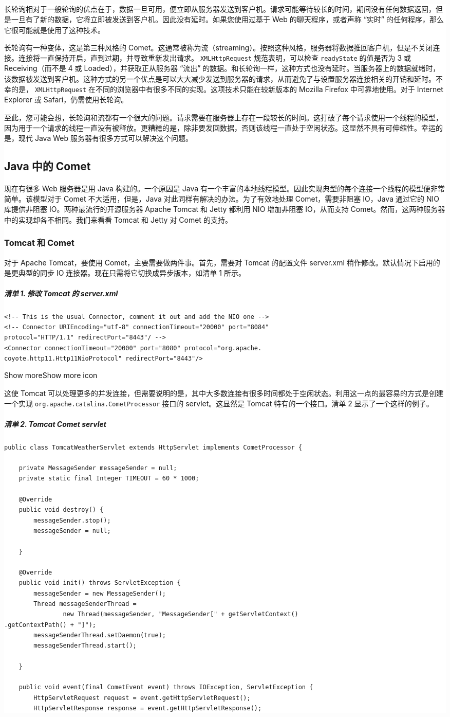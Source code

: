 长轮询相对于一般轮询的优点在于，数据一旦可用，便立即从服务器发送到客户机。请求可能等待较长的时间，期间没有任何数据返回，但是一旦有了新的数据，它将立即被发送到客户机。因此没有延时。如果您使用过基于 Web 的聊天程序，或者声称 “实时” 的任何程序，那么它很可能就是使用了这种技术。

长轮询有一种变体，这是第三种风格的 Comet。这通常被称为流（streaming）。按照这种风格，服务器将数据推回客户机，但是不关闭连接。连接将一直保持开启，直到过期，并导致重新发出请求。 `XMLHttpRequest` 规范表明，可以检查 `readyState` 的值是否为 3 或 Receiving（而不是 4 或 Loaded），并获取正从服务器 “流出” 的数据。和长轮询一样，这种方式也没有延时。当服务器上的数据就绪时，该数据被发送到客户机。这种方式的另一个优点是可以大大减少发送到服务器的请求，从而避免了与设置服务器连接相关的开销和延时。不幸的是， `XMLHttpRequest` 在不同的浏览器中有很多不同的实现。这项技术只能在较新版本的 Mozilla Firefox 中可靠地使用。对于 Internet Explorer 或 Safari，仍需使用长轮询。

至此，您可能会想，长轮询和流都有一个很大的问题。请求需要在服务器上存在一段较长的时间。这打破了每个请求使用一个线程的模型，因为用于一个请求的线程一直没有被释放。更糟糕的是，除非要发回数据，否则该线程一直处于空闲状态。这显然不具有可伸缩性。幸运的是，现代 Java Web 服务器有很多方式可以解决这个问题。

## Java 中的 Comet

现在有很多 Web 服务器是用 Java 构建的。一个原因是 Java 有一个丰富的本地线程模型。因此实现典型的每个连接一个线程的模型便非常简单。该模型对于 Comet 不大适用，但是，Java 对此同样有解决的办法。为了有效地处理 Comet，需要非阻塞 IO，Java 通过它的 NIO 库提供非阻塞 IO。两种最流行的开源服务器 Apache Tomcat 和 Jetty 都利用 NIO 增加非阻塞 IO，从而支持 Comet。然而，这两种服务器中的实现却各不相同。我们来看看 Tomcat 和 Jetty 对 Comet 的支持。

### Tomcat 和 Comet

对于 Apache Tomcat，要使用 Comet，主要需要做两件事。首先，需要对 Tomcat 的配置文件 server.xml 稍作修改。默认情况下启用的是更典型的同步 IO 连接器。现在只需将它切换成异步版本，如清单 1 所示。

##### 清单 1\. 修改 Tomcat 的 server.xml

```
<!-- This is the usual Connector, comment it out and add the NIO one -->
<!-- Connector URIEncoding="utf-8" connectionTimeout="20000" port="8084"
protocol="HTTP/1.1" redirectPort="8443"/ -->
<Connector connectionTimeout="20000" port="8080" protocol="org.apache.
coyote.http11.Http11NioProtocol" redirectPort="8443"/>

```

Show moreShow more icon

这使 Tomcat 可以处理更多的并发连接，但需要说明的是，其中大多数连接有很多时间都处于空闲状态。利用这一点的最容易的方式是创建一个实现 `org.apache.catalina.CometProcessor` 接口的 servlet。这显然是 Tomcat 特有的一个接口。清单 2 显示了一个这样的例子。

##### 清单 2\. Tomcat Comet servlet

```
public class TomcatWeatherServlet extends HttpServlet implements CometProcessor {

    private MessageSender messageSender = null;
    private static final Integer TIMEOUT = 60 * 1000;

    @Override
    public void destroy() {
        messageSender.stop();
        messageSender = null;

    }

    @Override
    public void init() throws ServletException {
        messageSender = new MessageSender();
        Thread messageSenderThread =
                new Thread(messageSender, "MessageSender[" + getServletContext()
.getContextPath() + "]");
        messageSenderThread.setDaemon(true);
        messageSenderThread.start();

    }

    public void event(final CometEvent event) throws IOException, ServletException {
        HttpServletRequest request = event.getHttpServletRequest();
        HttpServletResponse response = event.getHttpServletResponse();
```